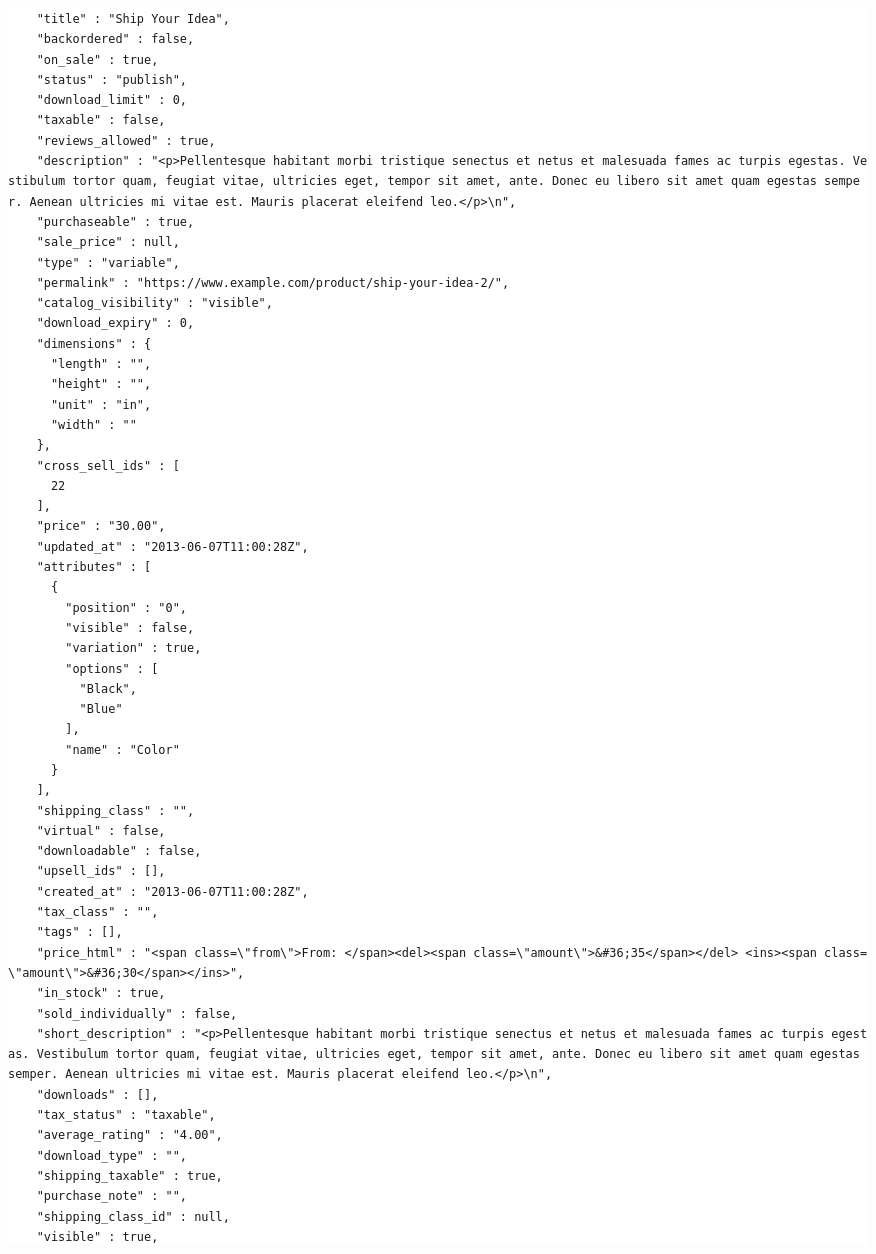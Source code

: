 ```
    "title" : "Ship Your Idea",
    "backordered" : false,
    "on_sale" : true,
    "status" : "publish",
    "download_limit" : 0,
    "taxable" : false,
    "reviews_allowed" : true,
    "description" : "<p>Pellentesque habitant morbi tristique senectus et netus et malesuada fames ac turpis egestas. Vestibulum tortor quam, feugiat vitae, ultricies eget, tempor sit amet, ante. Donec eu libero sit amet quam egestas semper. Aenean ultricies mi vitae est. Mauris placerat eleifend leo.</p>\n",
    "purchaseable" : true,
    "sale_price" : null,
    "type" : "variable",
    "permalink" : "https://www.example.com/product/ship-your-idea-2/",
    "catalog_visibility" : "visible",
    "download_expiry" : 0,
    "dimensions" : {
      "length" : "",
      "height" : "",
      "unit" : "in",
      "width" : ""
    },
    "cross_sell_ids" : [
      22
    ],
    "price" : "30.00",
    "updated_at" : "2013-06-07T11:00:28Z",
    "attributes" : [
      {
        "position" : "0",
        "visible" : false,
        "variation" : true,
        "options" : [
          "Black",
          "Blue"
        ],
        "name" : "Color"
      }
    ],
    "shipping_class" : "",
    "virtual" : false,
    "downloadable" : false,
    "upsell_ids" : [],
    "created_at" : "2013-06-07T11:00:28Z",
    "tax_class" : "",
    "tags" : [],
    "price_html" : "<span class=\"from\">From: </span><del><span class=\"amount\">&#36;35</span></del> <ins><span class=\"amount\">&#36;30</span></ins>",
    "in_stock" : true,
    "sold_individually" : false,
    "short_description" : "<p>Pellentesque habitant morbi tristique senectus et netus et malesuada fames ac turpis egestas. Vestibulum tortor quam, feugiat vitae, ultricies eget, tempor sit amet, ante. Donec eu libero sit amet quam egestas semper. Aenean ultricies mi vitae est. Mauris placerat eleifend leo.</p>\n",
    "downloads" : [],
    "tax_status" : "taxable",
    "average_rating" : "4.00",
    "download_type" : "",
    "shipping_taxable" : true,
    "purchase_note" : "",
    "shipping_class_id" : null,
    "visible" : true,
```